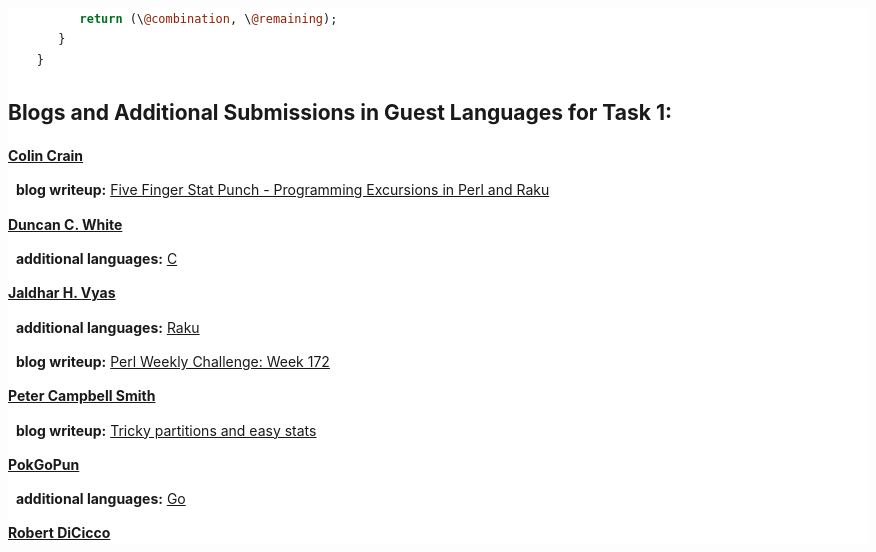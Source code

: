 ```perl
          return (\@combination, \@remaining);
       }
    }
```



## Blogs and Additional Submissions in Guest Languages for Task 1:



[**Colin Crain**](https://github.com/manwar/perlweeklychallenge-club/blob/master/challenge-172/colin-crain/perl/ch-1.pl)


&nbsp;&nbsp;**blog writeup:**
[Five Finger Stat Punch - Programming Excursions in Perl and Raku](https://colincrain.com/2022/07/10/five-finger-stat-punch)


[**Duncan C. White**](https://github.com/manwar/perlweeklychallenge-club/blob/master/challenge-172/duncan-c-white/perl/ch-1.pl)

&nbsp;&nbsp;**additional languages:**
[C](https://github.com/manwar/perlweeklychallenge-club/blob/master/challenge-172/duncan-c-white/C/ch-1.c)


[**Jaldhar H. Vyas**](https://github.com/manwar/perlweeklychallenge-club/blob/master/challenge-172/jaldhar-h-vyas/perl/ch-1.pl)

&nbsp;&nbsp;**additional languages:**
[Raku](https://github.com/manwar/perlweeklychallenge-club/blob/master/challenge-172/jaldhar-h-vyas/raku/ch-1.raku)


&nbsp;&nbsp;**blog writeup:**
[Perl Weekly Challenge: Week 172](https://www.braincells.com/perl/2022/07/perl_weekly_challenge_week_172.html)


[**Peter Campbell Smith**](https://github.com/manwar/perlweeklychallenge-club/blob/master/challenge-172/peter-campbell-smith/perl/ch-1.pl)


&nbsp;&nbsp;**blog writeup:**
[Tricky partitions and easy stats](https://pjcs-pwc.blogspot.com/2022/07/tricky-partitions-and-easy-stats.html)


[**PokGoPun**](https://github.com/manwar/perlweeklychallenge-club/blob/master/challenge-172/pokgopun/perl/ch-1.pl)

&nbsp;&nbsp;**additional languages:**
[Go](https://github.com/manwar/perlweeklychallenge-club/blob/master/challenge-172/pokgopun/go/ch-1.go)


[**Robert DiCicco**](https://github.com/manwar/perlweeklychallenge-club/blob/master/challenge-172/robert-dicicco/perl/ch-1.pl)
